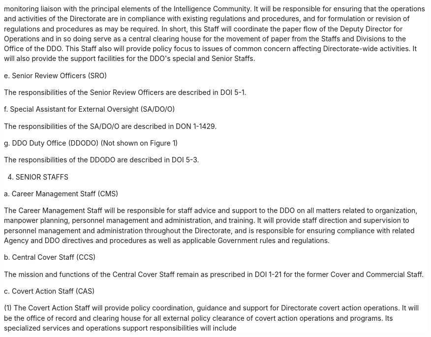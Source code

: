 monitoring liaison with the principal elements of the
Intelligence Community. It will be responsible for
ensuring that the operations and activities of the
Directorate are in compliance with existing regulations
and procedures, and for formulation or revision of
regulations and procedures as may be required. In
short, this Staff will coordinate the paper flow of the
Deputy Director for Operations and in so doing serve as
a central clearing house for the movement of paper from
the Staffs and Divisions to the Office of the DDO. This
Staff also will provide policy focus to issues of common
concern affecting Directorate-wide activities. It will
also provide the support facilities for the DDO's
special and Senior Staffs.

e. Senior Review Officers (SRO)

The responsibilities of the Senior Review Officers
are described in DOI 5-1.

f. Special Assistant for External Oversight (SA/DO/O)

The responsibilities of the SA/DO/O are described in
DON 1-1429.

g. DDO Duty Office (DDODO) (Not shown on Figure 1)

The responsibilities of the DDODO are described in
DOI 5-3.

4. SENIOR STAFFS

a. Career Management Staff (CMS)

The Career Management Staff will be responsible for
staff advice and support to the DDO on all
matters related to organization, manpower planning,
personnel management and administration, and training.
It will provide staff direction and supervision to
personnel management and administration throughout
the Directorate, and is responsible for ensuring
compliance with related Agency and DDO directives and
procedures as well as applicable Government rules and
regulations.

b. Central Cover Staff (CCS)

The mission and functions of the Central Cover Staff
remain as prescribed in DOI 1-21 for the former Cover
and Commercial Staff.

c. Covert Action Staff (CAS)

(1) The Covert Action Staff will provide policy
coordination, guidance and support for Directorate
covert action operations. It will be the office
of record and clearing house for all external
policy clearance of covert action operations and
programs. Its specialized services and operations
support responsibilities will include
